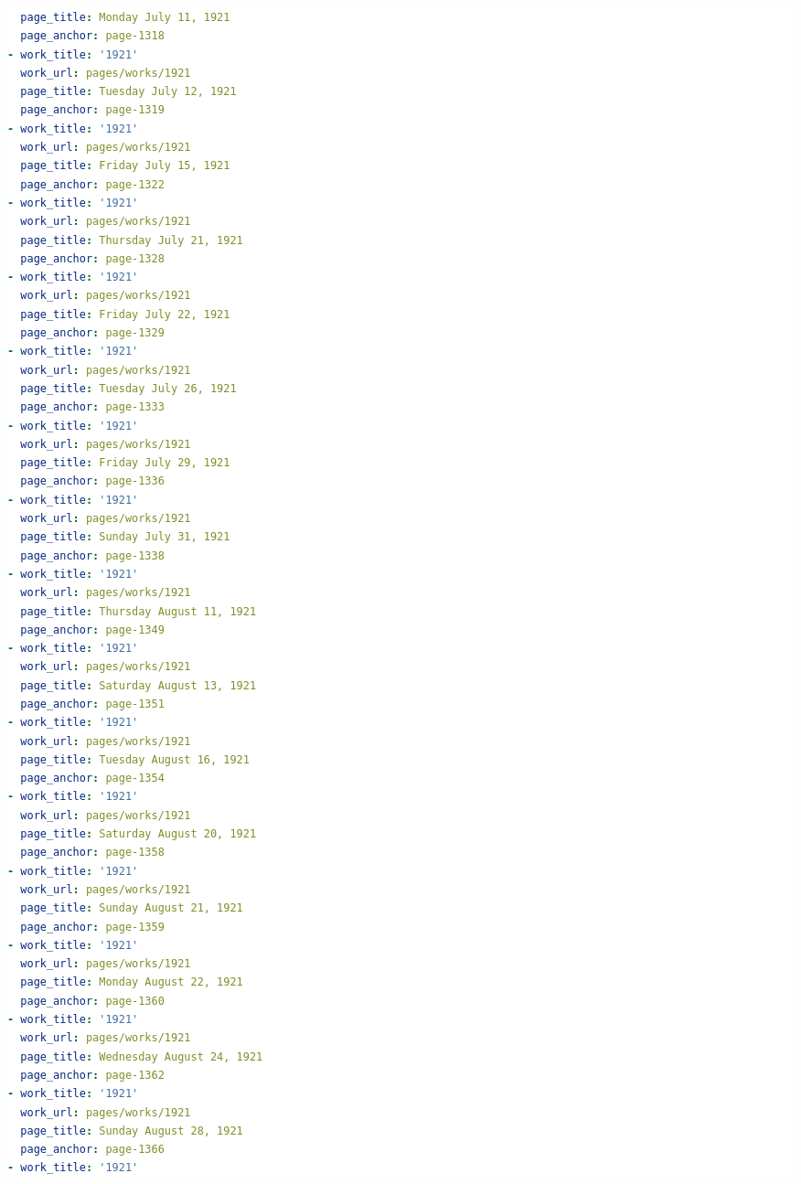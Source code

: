 ```yaml
  page_title: Monday July 11, 1921
  page_anchor: page-1318
- work_title: '1921'
  work_url: pages/works/1921
  page_title: Tuesday July 12, 1921
  page_anchor: page-1319
- work_title: '1921'
  work_url: pages/works/1921
  page_title: Friday July 15, 1921
  page_anchor: page-1322
- work_title: '1921'
  work_url: pages/works/1921
  page_title: Thursday July 21, 1921
  page_anchor: page-1328
- work_title: '1921'
  work_url: pages/works/1921
  page_title: Friday July 22, 1921
  page_anchor: page-1329
- work_title: '1921'
  work_url: pages/works/1921
  page_title: Tuesday July 26, 1921
  page_anchor: page-1333
- work_title: '1921'
  work_url: pages/works/1921
  page_title: Friday July 29, 1921
  page_anchor: page-1336
- work_title: '1921'
  work_url: pages/works/1921
  page_title: Sunday July 31, 1921
  page_anchor: page-1338
- work_title: '1921'
  work_url: pages/works/1921
  page_title: Thursday August 11, 1921
  page_anchor: page-1349
- work_title: '1921'
  work_url: pages/works/1921
  page_title: Saturday August 13, 1921
  page_anchor: page-1351
- work_title: '1921'
  work_url: pages/works/1921
  page_title: Tuesday August 16, 1921
  page_anchor: page-1354
- work_title: '1921'
  work_url: pages/works/1921
  page_title: Saturday August 20, 1921
  page_anchor: page-1358
- work_title: '1921'
  work_url: pages/works/1921
  page_title: Sunday August 21, 1921
  page_anchor: page-1359
- work_title: '1921'
  work_url: pages/works/1921
  page_title: Monday August 22, 1921
  page_anchor: page-1360
- work_title: '1921'
  work_url: pages/works/1921
  page_title: Wednesday August 24, 1921
  page_anchor: page-1362
- work_title: '1921'
  work_url: pages/works/1921
  page_title: Sunday August 28, 1921
  page_anchor: page-1366
- work_title: '1921'
```